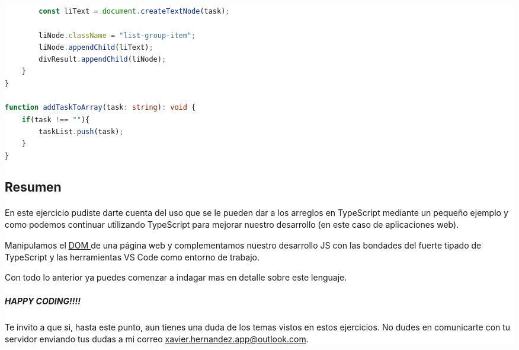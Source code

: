 ```typescript
        const liText = document.createTextNode(task);

        liNode.className = "list-group-item";
        liNode.appendChild(liText);
        divResult.appendChild(liNode);    
    }
}

function addTaskToArray(task: string): void {
    if(task !== ""){
        taskList.push(task);
    }
}
```

## Resumen

En este ejercicio pudiste darte cuenta del uso que se le pueden dar a los arreglos en TypeScript mediante un pequeño ejemplo y como podemos continuar utilizando TypeScript para mejorar nuestro desarrollo (en este caso de aplicaciones web).

Manipulamos el [DOM ](https://developer.mozilla.org/en-US/docs/Web/API/Document_Object_Model/Introduction)de una página web y complementamos nuestro desarrollo JS con las bondades del fuerte tipado de TypeScript y las herramientas VS Code como entorno de trabajo.

Con todo lo anterior ya puedes comenzar a indagar mas en detalle sobre este lenguaje.

##### HAPPY CODING!!!!

Te invito a que si, hasta este punto, aun tienes una duda de los temas vistos en estos ejercicios. No dudes en comunicarte con tu servidor enviando tus dudas a mi correo <xavier.hernandez.app@outlook.com>.
